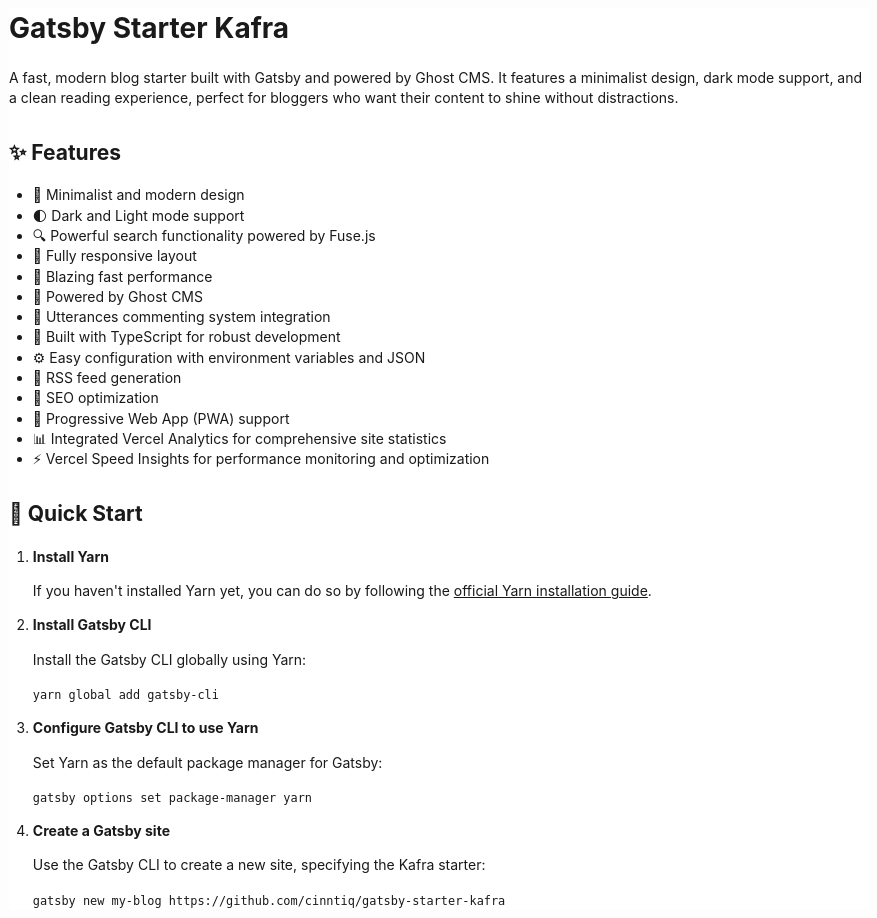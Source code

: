 # Gatsby Starter Kafra

A fast, modern blog starter built with Gatsby and powered by Ghost CMS. It features a minimalist design, dark mode support, and a clean reading experience, perfect for bloggers who want their content to shine without distractions.

## ✨ Features

-   🎨 Minimalist and modern design
-   🌓 Dark and Light mode support
-   🔍 Powerful search functionality powered by Fuse.js
-   📱 Fully responsive layout
-   🚀 Blazing fast performance
-   👻 Powered by Ghost CMS
-   💬 Utterances commenting system integration
-   🧰 Built with TypeScript for robust development
-   ⚙️ Easy configuration with environment variables and JSON
-   📰 RSS feed generation
-   🔗 SEO optimization
-   📱 Progressive Web App (PWA) support
-   📊 Integrated Vercel Analytics for comprehensive site statistics
-   ⚡ Vercel Speed Insights for performance monitoring and optimization

## 🚀 Quick Start

1. **Install Yarn**

    If you haven't installed Yarn yet, you can do so by following the [official Yarn installation guide](https://classic.yarnpkg.com/en/docs/install).

2. **Install Gatsby CLI**

    Install the Gatsby CLI globally using Yarn:

    ```shell
    yarn global add gatsby-cli
    ```

3. **Configure Gatsby CLI to use Yarn**

    Set Yarn as the default package manager for Gatsby:

    ```shell
    gatsby options set package-manager yarn
    ```

4. **Create a Gatsby site**

    Use the Gatsby CLI to create a new site, specifying the Kafra starter:

    ```shell
    gatsby new my-blog https://github.com/cinntiq/gatsby-starter-kafra
    ```
